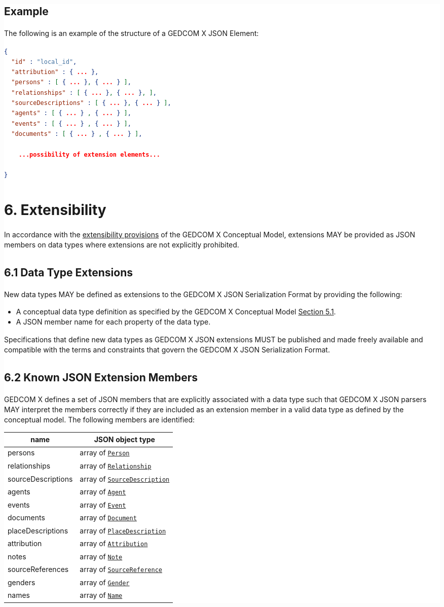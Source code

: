 ## Example

The following is an example of the structure of a GEDCOM X JSON Element:

```json
{
  "id" : "local_id",
  "attribution" : { ... },
  "persons" : [ { ... }, { ... } ],
  "relationships" : [ { ... }, { ... }, ],
  "sourceDescriptions" : [ { ... }, { ... } ],
  "agents" : [ { ... } , { ... } ],
  "events" : [ { ... } , { ... } ],
  "documents" : [ { ... } , { ... } ],

    ...possibility of extension elements...

}
```


# 6. Extensibility

In accordance with the [extensibility provisions](https://github.com/FamilySearch/gedcomx/blob/master/specifications/conceptual-model-specification.md#extensibility)
of the GEDCOM X Conceptual Model, extensions MAY be provided as JSON members on data types where extensions are not
explicitly prohibited.

## 6.1 Data Type Extensions

New data types MAY be defined as extensions to the GEDCOM X JSON Serialization Format by providing the following:

* A conceptual data type definition as specified by the GEDCOM X Conceptual Model [Section 5.1](https://github.com/FamilySearch/gedcomx/blob/master/specifications/conceptual-model-specification.md#51-data-type-extensions).
* A JSON member name for each property of the data type.

Specifications that define new data types as GEDCOM X JSON extensions MUST be published and made freely available and
compatible with the terms and constraints that govern the GEDCOM X JSON Serialization Format.

## 6.2 Known JSON Extension Members

GEDCOM X defines a set of JSON members that are explicitly associated with a data type such that
GEDCOM X JSON parsers MAY interpret the members correctly if they are included as an extension
member in a valid data type as defined by the conceptual model. The following members are
identified:

name | JSON object type
-----|-----------------
persons | array of [`Person`](#person)
relationships | array of [`Relationship`](#relationship)
sourceDescriptions | array of [`SourceDescription`](#source-description)
agents | array of [`Agent`](#agent)
events | array of [`Event`](#event)
documents | array of [`Document`](#document)
placeDescriptions | array of [`PlaceDescription`](#place-description)
attribution | array of [`Attribution`](#attribution)
notes | array of [`Note`](#note)
sourceReferences | array of [`SourceReference`](#source-reference)
genders | array of [`Gender`](#gender-conclusion)
names | array of [`Name`](#name-conclusion)